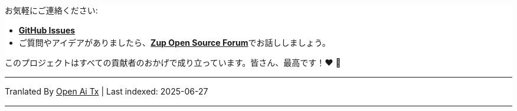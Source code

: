 お気軽にご連絡ください:

- [**GitHub Issues**](https://github.com/ZupIT/horusec/issues)
- ご質問やアイデアがありましたら、[**Zup Open Source Forum**](https://forum.zup.com.br)でお話ししましょう。

このプロジェクトはすべての貢献者のおかげで成り立っています。皆さん、最高です！❤️ 🚀


---


Tranlated By [Open Ai Tx](https://github.com/OpenAiTx/OpenAiTx) | Last indexed: 2025-06-27


---